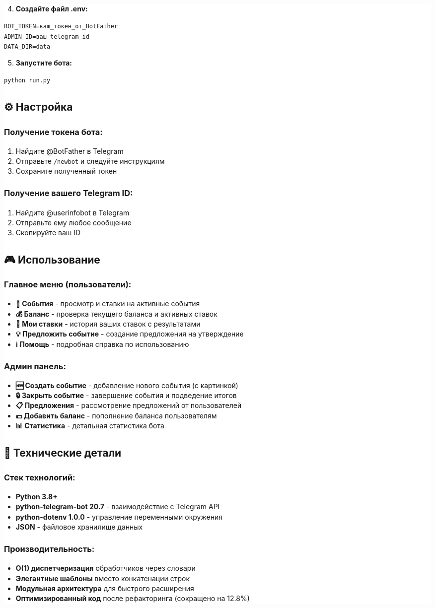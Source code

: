 4. **Создайте файл .env:**
```env
BOT_TOKEN=ваш_токен_от_BotFather
ADMIN_ID=ваш_telegram_id
DATA_DIR=data
```

5. **Запустите бота:**
```bash
python run.py
```

## ⚙️ Настройка

### Получение токена бота:
1. Найдите @BotFather в Telegram
2. Отправьте `/newbot` и следуйте инструкциям
3. Сохраните полученный токен

### Получение вашего Telegram ID:
1. Найдите @userinfobot в Telegram
2. Отправьте ему любое сообщение
3. Скопируйте ваш ID

## 🎮 Использование

### Главное меню (пользователи):
- **🎲 События** - просмотр и ставки на активные события
- **💰 Баланс** - проверка текущего баланса и активных ставок
- **🎯 Мои ставки** - история ваших ставок с результатами
- **💡 Предложить событие** - создание предложения на утверждение
- **ℹ️ Помощь** - подробная справка по использованию

### Админ панель:
- **🆕 Создать событие** - добавление нового события (с картинкой)
- **🔒 Закрыть событие** - завершение события и подведение итогов
- **📋 Предложения** - рассмотрение предложений от пользователей
- **💵 Добавить баланс** - пополнение баланса пользователям
- **📊 Статистика** - детальная статистика бота

## 🔧 Технические детали

### Стек технологий:
- **Python 3.8+**
- **python-telegram-bot 20.7** - взаимодействие с Telegram API
- **python-dotenv 1.0.0** - управление переменными окружения
- **JSON** - файловое хранилище данных

### Производительность:
- **O(1) диспетчеризация** обработчиков через словари
- **Элегантные шаблоны** вместо конкатенации строк
- **Модульная архитектура** для быстрого расширения
- **Оптимизированный код** после рефакторинга (сокращено на 12.8%)
